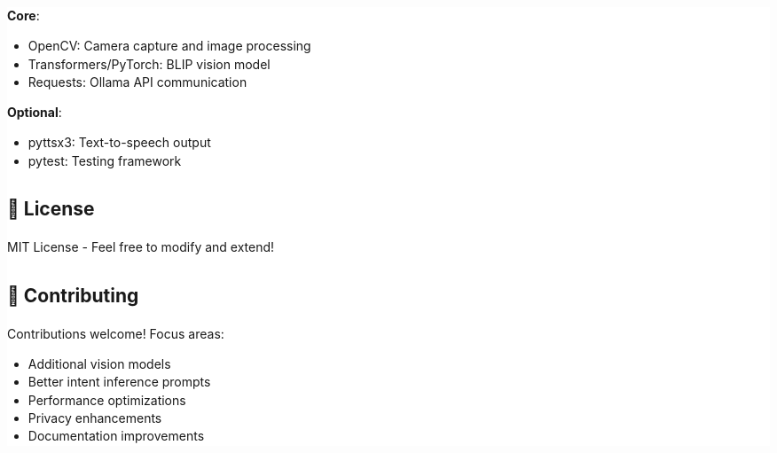 **Core**:
- OpenCV: Camera capture and image processing
- Transformers/PyTorch: BLIP vision model
- Requests: Ollama API communication

**Optional**:
- pyttsx3: Text-to-speech output
- pytest: Testing framework

## 📄 License

MIT License - Feel free to modify and extend!

## 🤝 Contributing

Contributions welcome! Focus areas:
- Additional vision models
- Better intent inference prompts
- Performance optimizations
- Privacy enhancements
- Documentation improvements